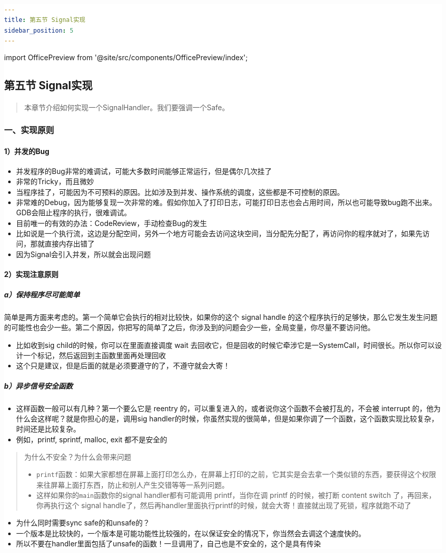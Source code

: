 ```yaml
---
title: 第五节 Signal实现
sidebar_position: 5
---
```


import OfficePreview from '@site/src/components/OfficePreview/index';

<OfficePreview place = "/ppt/3-5-signal2.ppt"/>

<OfficePreview place = "/ppt/3-6-ljmp.ppt"/>

## 第五节 Signal实现

> 本章节介绍如何实现一个SignalHandler。我们要强调一个Safe。

### 一、实现原则

#### 1）并发的Bug

- 并发程序的Bug非常的难调试，可能大多数时间能够正常运行，但是偶尔几次挂了
- 非常的Tricky，而且微妙
- 当程序挂了，可能因为不可预料的原因。比如涉及到并发、操作系统的调度，这些都是不可控制的原因。
- 非常难的Debug，因为能够复现一次非常的难。假如你加入了打印日志，可能打印日志也会占用时间，所以也可能导致bug跑不出来。GDB会阻止程序的执行，很难调试。
- 目前唯一的有效的办法：CodeReview，手动检查Bug的发生
- 比如说是一个执行流，这边是分配空间，另外一个地方可能会去访问这块空间，当分配先分配了，再访问你的程序就对了，如果先访问，那就直接内存出错了
- 因为Signal会引入并发，所以就会出现问题

#### 2）实现注意原则

##### a）保持程序尽可能简单

简单是两方面来考虑的。第一个简单它会执行的相对比较快，如果你的这个 signal handle 的这个程序执行的足够快，那么它发生发生问题的可能性也会少一些。第二个原因，你把写的简单了之后，你涉及到的问题会少一些，全局变量，你尽量不要访问他。

- 比如收到sig child的时候，你可以在里面直接调度 wait 去回收它，但是回收的时候它牵涉它是一SystemCall，时间很长。所以你可以设计一个标记，然后返回到主函数里面再处理回收
- 这个只是建议，但是后面的就是必须要遵守的了，不遵守就会大寄！

##### b）异步信号安全函数

- 这样函数一般可以有几种？第一个要么它是 reentry 的，可以重复进入的，或者说你这个函数不会被打乱的，不会被 interrupt 的，他为什么会这样呢？就是你担心的是，调用sig handler的时候，你虽然实现的很简单，但是如果你调了一个函数，这个函数实现比较复杂，时间还是比较复杂。
- 例如，printf, sprintf, malloc, exit 都不是安全的

> 为什么不安全？为什么会带来问题
>
> - `printf`函数：如果大家都想在屏幕上面打印怎么办，在屏幕上打印的之前，它其实是会去拿一个类似锁的东西，要获得这个权限来往屏幕上面打东西，防止和别人产生交错等等一系列问题。
> - 这样如果你的`main`函数你的signal handler都有可能调用 printf，当你在调 printf 的时候，被打断 content switch 了，再回来，你再执行这个 signal handle了，然后再handler里面执行printf的时候，就会大寄！直接就出现了死锁，程序就跑不动了

- 为什么同时需要sync safe的和unsafe的？
- 一个版本是比较快的，一个版本是可能功能性比较强的，在以保证安全的情况下，你当然会去调这个速度快的。
- 所以不要在handler里面包括了unsafe的函数！一旦调用了，自己也是不安全的，这个是具有传染
